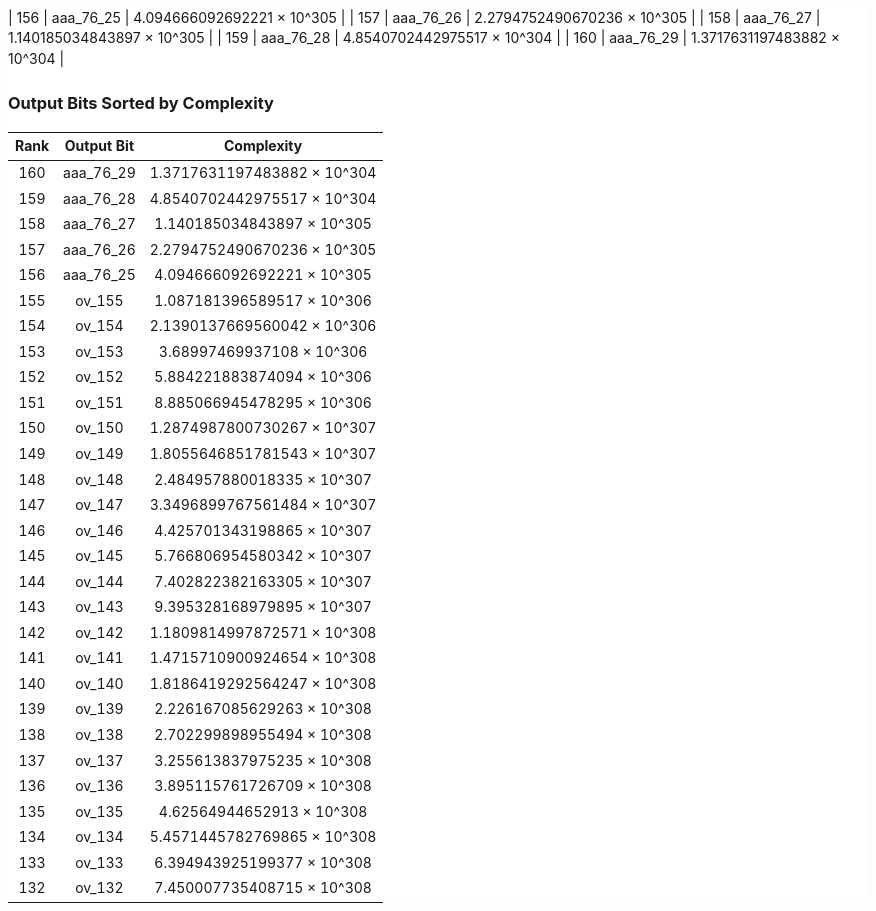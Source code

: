 | 156 | aaa_76_25 | 4.094666092692221 × 10^305 |
| 157 | aaa_76_26 | 2.2794752490670236 × 10^305 |
| 158 | aaa_76_27 | 1.140185034843897 × 10^305 |
| 159 | aaa_76_28 | 4.8540702442975517 × 10^304 |
| 160 | aaa_76_29 | 1.3717631197483882 × 10^304 |

### Output Bits Sorted by Complexity

| Rank | Output Bit | Complexity |
|:----:|:----------:|:----------:|
| 160 | aaa_76_29 | 1.3717631197483882 × 10^304 |
| 159 | aaa_76_28 | 4.8540702442975517 × 10^304 |
| 158 | aaa_76_27 | 1.140185034843897 × 10^305 |
| 157 | aaa_76_26 | 2.2794752490670236 × 10^305 |
| 156 | aaa_76_25 | 4.094666092692221 × 10^305 |
| 155 | ov_155 | 1.087181396589517 × 10^306 |
| 154 | ov_154 | 2.1390137669560042 × 10^306 |
| 153 | ov_153 | 3.68997469937108 × 10^306 |
| 152 | ov_152 | 5.884221883874094 × 10^306 |
| 151 | ov_151 | 8.885066945478295 × 10^306 |
| 150 | ov_150 | 1.2874987800730267 × 10^307 |
| 149 | ov_149 | 1.8055646851781543 × 10^307 |
| 148 | ov_148 | 2.484957880018335 × 10^307 |
| 147 | ov_147 | 3.3496899767561484 × 10^307 |
| 146 | ov_146 | 4.425701343198865 × 10^307 |
| 145 | ov_145 | 5.766806954580342 × 10^307 |
| 144 | ov_144 | 7.402822382163305 × 10^307 |
| 143 | ov_143 | 9.395328168979895 × 10^307 |
| 142 | ov_142 | 1.1809814997872571 × 10^308 |
| 141 | ov_141 | 1.4715710900924654 × 10^308 |
| 140 | ov_140 | 1.8186419292564247 × 10^308 |
| 139 | ov_139 | 2.226167085629263 × 10^308 |
| 138 | ov_138 | 2.702299898955494 × 10^308 |
| 137 | ov_137 | 3.255613837975235 × 10^308 |
| 136 | ov_136 | 3.895115761726709 × 10^308 |
| 135 | ov_135 | 4.62564944652913 × 10^308 |
| 134 | ov_134 | 5.4571445782769865 × 10^308 |
| 133 | ov_133 | 6.394943925199377 × 10^308 |
| 132 | ov_132 | 7.450007735408715 × 10^308 |